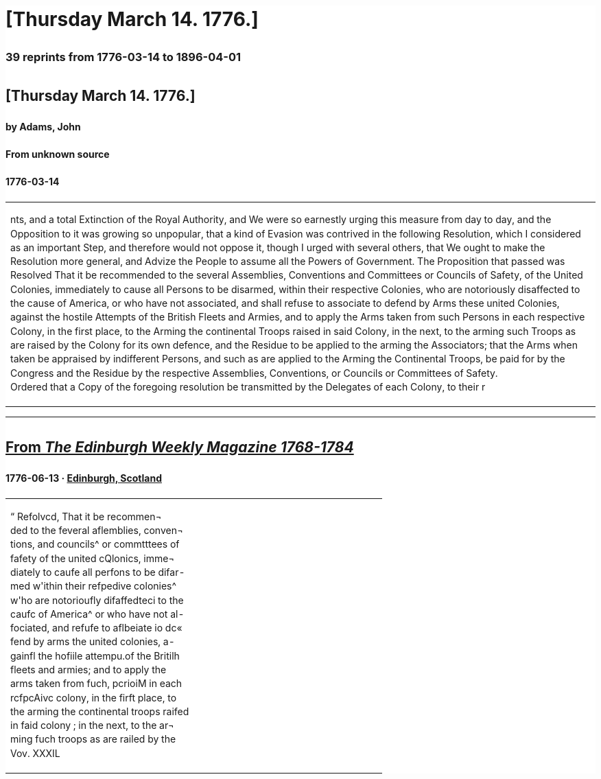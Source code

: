 
# [Thursday March 14. 1776.]

### 39 reprints from 1776-03-14 to 1896-04-01

## [Thursday March 14. 1776.]

#### by Adams, John

#### From unknown source

#### 1776-03-14

<table style="width: 100%;"><tr><td style="width: 50%">

nts, and a total Extinction of the Royal Authority, and We were so earnestly urging this measure from day to day, and the Opposition to it was growing so unpopular, that a kind of Evasion was contrived in the following Resolution, which I considered as an important Step, and therefore would not oppose it, though I urged with several others, that We ought to make the Resolution more general, and Advize the People to assume all the Powers of Government. The Proposition that passed was  
Resolved That it be recommended to the several Assemblies, Conventions and Committees or Councils of Safety, of the United Colonies, immediately to cause all Persons to be disarmed, within their respective Colonies, who are notoriously disaffected to the cause of America, or who have not associated, and shall refuse to associate to defend by Arms these united Colonies, against the hostile Attempts of the British Fleets and Armies, and to apply the Arms taken from such Persons in each respective Colony, in the first place, to the Arming the continental Troops raised in said Colony, in the next, to the arming such Troops as are raised by the Colony for its own defence, and the Residue to be applied to the arming the Associators; that the Arms when taken be appraised by indifferent Persons, and such as are applied to the Arming the Continental Troops, be paid for by the Congress and the Residue by the respective Assemblies, Conventions, or Councils or Committees of Safety.  
Ordered that a Copy of the foregoing resolution be transmitted by the Delegates of each Colony, to their r
</td></tr></table>

---

## [From _The Edinburgh Weekly Magazine 1768-1784_](https://archive.org/details/sim_edinburgh-weekly-magazine_1776-06-13_32/page/n24/mode/1up?view=theater)

#### 1776-06-13 &middot; [Edinburgh, Scotland](http://dbpedia.org/resource/Edinburgh)

<table style="width: 100%;"><tr><td style="width: 50%">

  
“ Refolvcd, That it be recommen¬  
ded to the feveral aflemblies, conven¬  
tions, and councils^ or commtttees of  
fafety of the united cQlonics, imme¬  
diately to caufe all perfons to be difar-  
med w&#x27;ithin their refpedive colonies^  
w&#x27;ho are notorioufly difaffedteci to the  
caufc of America^ or who have not al-  
fociated, and refufe to aflbeiate io dc«  
fend by arms the united colonies, a-  
gainfl the hofiile attempu.of the Britilh  
fleets and armies; and to apply the  
arms taken from fuch, pcrioiM in each  
rcfpcAivc colony, in the firft place, to  
the arming the continental troops raifed  
in faid colony ; in the next, to the ar¬  
ming fuch troops as are railed by the  
Vov. XXXIL  